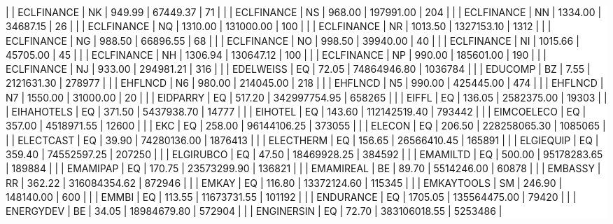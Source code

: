 |  | ECLFINANCE | NK | 949.99 | 67449.37 | 71 |
|  | ECLFINANCE | NS | 968.00 | 197991.00 | 204 |
|  | ECLFINANCE | NN | 1334.00 | 34687.15 | 26 |
|  | ECLFINANCE | NQ | 1310.00 | 131000.00 | 100 |
|  | ECLFINANCE | NR | 1013.50 | 1327153.10 | 1312 |
|  | ECLFINANCE | NG | 988.50 | 66896.55 | 68 |
|  | ECLFINANCE | NO | 998.50 | 39940.00 | 40 |
|  | ECLFINANCE | NI | 1015.66 | 45705.00 | 45 |
|  | ECLFINANCE | NH | 1306.94 | 130647.12 | 100 |
|  | ECLFINANCE | NP | 990.00 | 185601.00 | 190 |
|  | ECLFINANCE | NJ | 933.00 | 294981.21 | 316 |
|  | EDELWEISS | EQ | 72.05 | 74864946.80 | 1036784 |
|  | EDUCOMP | BZ | 7.55 | 2121631.30 | 278977 |
|  | EHFLNCD | N6 | 980.00 | 214045.00 | 218 |
|  | EHFLNCD | N5 | 990.00 | 425445.00 | 474 |
|  | EHFLNCD | N7 | 1550.00 | 31000.00 | 20 |
|  | EIDPARRY | EQ | 517.20 | 342997754.95 | 658265 |
|  | EIFFL | EQ | 136.05 | 2582375.00 | 19303 |
|  | EIHAHOTELS | EQ | 371.50 | 5437938.70 | 14777 |
|  | EIHOTEL | EQ | 143.60 | 112142519.40 | 793442 |
|  | EIMCOELECO | EQ | 357.00 | 4518971.55 | 12600 |
|  | EKC | EQ | 258.00 | 96144106.25 | 373055 |
|  | ELECON | EQ | 206.50 | 228258065.30 | 1085065 |
|  | ELECTCAST | EQ | 39.90 | 74280136.00 | 1876413 |
|  | ELECTHERM | EQ | 156.65 | 26566410.45 | 165891 |
|  | ELGIEQUIP | EQ | 359.40 | 74552597.25 | 207250 |
|  | ELGIRUBCO | EQ | 47.50 | 18469928.25 | 384592 |
|  | EMAMILTD | EQ | 500.00 | 95178283.65 | 189884 |
|  | EMAMIPAP | EQ | 170.75 | 23573299.90 | 136821 |
|  | EMAMIREAL | BE | 89.70 | 5514246.00 | 60878 |
|  | EMBASSY | RR | 362.22 | 316084354.62 | 872946 |
|  | EMKAY | EQ | 116.80 | 13372124.60 | 115345 |
|  | EMKAYTOOLS | SM | 246.90 | 148140.00 | 600 |
|  | EMMBI | EQ | 113.55 | 11673731.55 | 101192 |
|  | ENDURANCE | EQ | 1705.05 | 135564475.00 | 79420 |
|  | ENERGYDEV | BE | 34.05 | 18984679.80 | 572904 |
|  | ENGINERSIN | EQ | 72.70 | 383106018.55 | 5253486 |